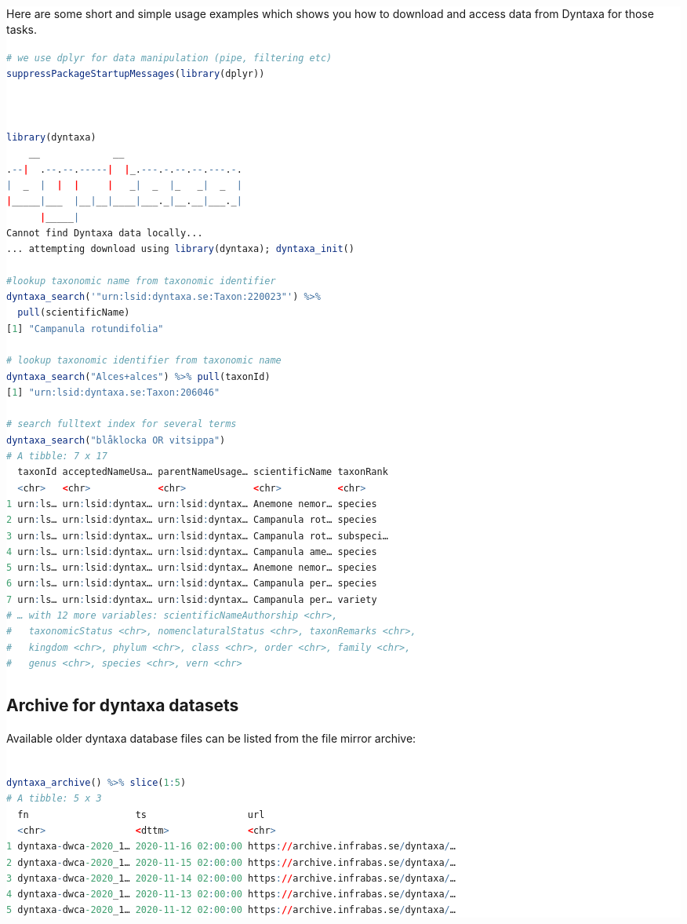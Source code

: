 Here are some short and simple usage examples which shows you how to
download and access data from Dyntaxa for those tasks.

``` r
# we use dplyr for data manipulation (pipe, filtering etc)
suppressPackageStartupMessages(library(dplyr))



library(dyntaxa)
    __             __
.--|  .--.--.-----|  |_.---.-.--.--.---.-.
|  _  |  |  |     |   _|  _  |_   _|  _  |
|_____|___  |__|__|____|___._|__.__|___._|
      |_____|
Cannot find Dyntaxa data locally...
... attempting download using library(dyntaxa); dyntaxa_init()

#lookup taxonomic name from taxonomic identifier
dyntaxa_search('"urn:lsid:dyntaxa.se:Taxon:220023"') %>% 
  pull(scientificName)
[1] "Campanula rotundifolia"

# lookup taxonomic identifier from taxonomic name
dyntaxa_search("Alces+alces") %>% pull(taxonId)
[1] "urn:lsid:dyntaxa.se:Taxon:206046"

# search fulltext index for several terms
dyntaxa_search("blåklocka OR vitsippa")
# A tibble: 7 x 17
  taxonId acceptedNameUsa… parentNameUsage… scientificName taxonRank
  <chr>   <chr>            <chr>            <chr>          <chr>    
1 urn:ls… urn:lsid:dyntax… urn:lsid:dyntax… Anemone nemor… species  
2 urn:ls… urn:lsid:dyntax… urn:lsid:dyntax… Campanula rot… species  
3 urn:ls… urn:lsid:dyntax… urn:lsid:dyntax… Campanula rot… subspeci…
4 urn:ls… urn:lsid:dyntax… urn:lsid:dyntax… Campanula ame… species  
5 urn:ls… urn:lsid:dyntax… urn:lsid:dyntax… Anemone nemor… species  
6 urn:ls… urn:lsid:dyntax… urn:lsid:dyntax… Campanula per… species  
7 urn:ls… urn:lsid:dyntax… urn:lsid:dyntax… Campanula per… variety  
# … with 12 more variables: scientificNameAuthorship <chr>,
#   taxonomicStatus <chr>, nomenclaturalStatus <chr>, taxonRemarks <chr>,
#   kingdom <chr>, phylum <chr>, class <chr>, order <chr>, family <chr>,
#   genus <chr>, species <chr>, vern <chr>
```

## Archive for dyntaxa datasets

Available older dyntaxa database files can be listed from the file
mirror archive:

``` r

dyntaxa_archive() %>% slice(1:5)
# A tibble: 5 x 3
  fn                   ts                  url                                  
  <chr>                <dttm>              <chr>                                
1 dyntaxa-dwca-2020_1… 2020-11-16 02:00:00 https://archive.infrabas.se/dyntaxa/…
2 dyntaxa-dwca-2020_1… 2020-11-15 02:00:00 https://archive.infrabas.se/dyntaxa/…
3 dyntaxa-dwca-2020_1… 2020-11-14 02:00:00 https://archive.infrabas.se/dyntaxa/…
4 dyntaxa-dwca-2020_1… 2020-11-13 02:00:00 https://archive.infrabas.se/dyntaxa/…
5 dyntaxa-dwca-2020_1… 2020-11-12 02:00:00 https://archive.infrabas.se/dyntaxa/…
```
